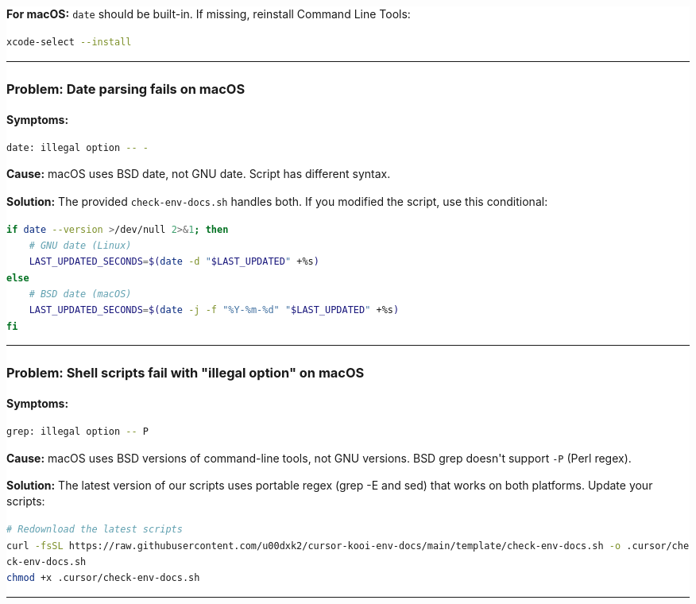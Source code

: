 **For macOS:**
`date` should be built-in. If missing, reinstall Command Line Tools:
```bash
xcode-select --install
```

---

### Problem: Date parsing fails on macOS

**Symptoms:**
```bash
date: illegal option -- -
```

**Cause:**
macOS uses BSD date, not GNU date. Script has different syntax.

**Solution:**
The provided `check-env-docs.sh` handles both. If you modified the script, use this conditional:

```bash
if date --version >/dev/null 2>&1; then
    # GNU date (Linux)
    LAST_UPDATED_SECONDS=$(date -d "$LAST_UPDATED" +%s)
else
    # BSD date (macOS)
    LAST_UPDATED_SECONDS=$(date -j -f "%Y-%m-%d" "$LAST_UPDATED" +%s)
fi
```

---

### Problem: Shell scripts fail with "illegal option" on macOS

**Symptoms:**
```bash
grep: illegal option -- P
```

**Cause:**
macOS uses BSD versions of command-line tools, not GNU versions. BSD grep doesn't support `-P` (Perl regex).

**Solution:**
The latest version of our scripts uses portable regex (grep -E and sed) that works on both platforms. Update your scripts:

```bash
# Redownload the latest scripts
curl -fsSL https://raw.githubusercontent.com/u00dxk2/cursor-kooi-env-docs/main/template/check-env-docs.sh -o .cursor/check-env-docs.sh
chmod +x .cursor/check-env-docs.sh
```

---
